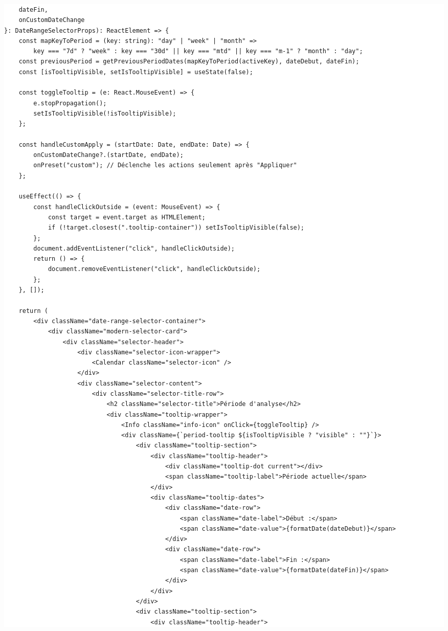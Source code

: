 ```1:202:src/components/navigation/DateRangeSelector.tsx
    dateFin,
    onCustomDateChange
}: DateRangeSelectorProps): ReactElement => {
    const mapKeyToPeriod = (key: string): "day" | "week" | "month" =>
        key === "7d" ? "week" : key === "30d" || key === "mtd" || key === "m-1" ? "month" : "day";
    const previousPeriod = getPreviousPeriodDates(mapKeyToPeriod(activeKey), dateDebut, dateFin);
    const [isTooltipVisible, setIsTooltipVisible] = useState(false);

    const toggleTooltip = (e: React.MouseEvent) => {
        e.stopPropagation();
        setIsTooltipVisible(!isTooltipVisible);
    };

    const handleCustomApply = (startDate: Date, endDate: Date) => {
        onCustomDateChange?.(startDate, endDate);
        onPreset("custom"); // Déclenche les actions seulement après "Appliquer"
    };

    useEffect(() => {
        const handleClickOutside = (event: MouseEvent) => {
            const target = event.target as HTMLElement;
            if (!target.closest(".tooltip-container")) setIsTooltipVisible(false);
        };
        document.addEventListener("click", handleClickOutside);
        return () => {
            document.removeEventListener("click", handleClickOutside);
        };
    }, []);

    return (
        <div className="date-range-selector-container">
            <div className="modern-selector-card">
                <div className="selector-header">
                    <div className="selector-icon-wrapper">
                        <Calendar className="selector-icon" />
                    </div>
                    <div className="selector-content">
                        <div className="selector-title-row">
                            <h2 className="selector-title">Période d'analyse</h2>
                            <div className="tooltip-wrapper">
                                <Info className="info-icon" onClick={toggleTooltip} />
                                <div className={`period-tooltip ${isTooltipVisible ? "visible" : ""}`}>
                                    <div className="tooltip-section">
                                        <div className="tooltip-header">
                                            <div className="tooltip-dot current"></div>
                                            <span className="tooltip-label">Période actuelle</span>
                                        </div>
                                        <div className="tooltip-dates">
                                            <div className="date-row">
                                                <span className="date-label">Début :</span>
                                                <span className="date-value">{formatDate(dateDebut)}</span>
                                            </div>
                                            <div className="date-row">
                                                <span className="date-label">Fin :</span>
                                                <span className="date-value">{formatDate(dateFin)}</span>
                                            </div>
                                        </div>
                                    </div>
                                    <div className="tooltip-section">
                                        <div className="tooltip-header">
```